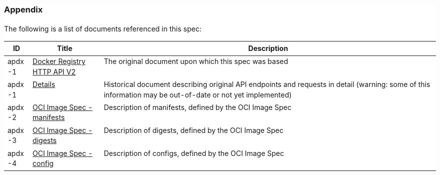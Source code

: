 ### Appendix

The following is a list of documents referenced in this spec:

| ID     | Title | Description |
| ------ | ----- | ----------- |
| apdx-1 | [Docker Registry HTTP API V2](https://github.com/docker/distribution/blob/5cb406d511b7b9163bff9b6439072e4892e5ae3b/docs/spec/api.md) | The original document upon which this spec was based |
| apdx-1 | [Details](./detail.md) | Historical document describing original API endpoints and requests in detail (warning: some of this information may be out-of-date or not yet implemented) |
| apdx-2 | [OCI Image Spec - manifests](https://github.com/opencontainers/image-spec/blob/v1.0.1/manifest.md) | Description of manifests, defined by the OCI Image Spec |
| apdx-3 | [OCI Image Spec - digests](https://github.com/opencontainers/image-spec/blob/v1.0.1/descriptor.md#digests) | Description of digests, defined by the OCI Image Spec |
| apdx-4 | [OCI Image Spec - config](https://github.com/opencontainers/image-spec/blob/v1.0.1/config.md) | Description of configs, defined by the OCI Image Spec |
